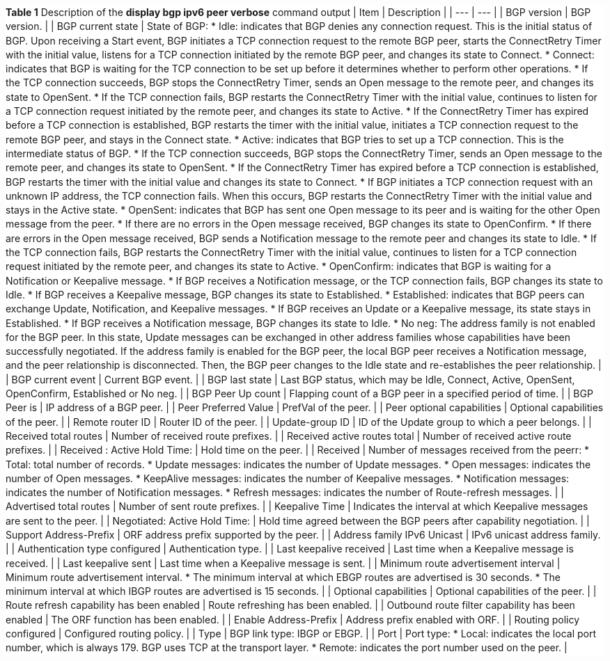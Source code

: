 **Table 1** Description of the **display bgp ipv6 peer verbose** command output
| Item | Description |
| --- | --- |
| BGP version | BGP version. |
| BGP current state | State of BGP:   * Idle: indicates that BGP denies any connection request. This is the initial status of BGP.   Upon receiving a Start event, BGP initiates a TCP connection request to the remote BGP peer, starts the ConnectRetry Timer with the initial value, listens for a TCP connection initiated by the remote BGP peer, and changes its state to Connect.   * Connect: indicates that BGP is waiting for the TCP connection to be set up before it determines whether to perform other operations. * If the TCP connection succeeds, BGP stops the ConnectRetry Timer, sends an Open message to the remote peer, and changes its state to OpenSent. * If the TCP connection fails, BGP restarts the ConnectRetry Timer with the initial value, continues to listen for a TCP connection request initiated by the remote peer, and changes its state to Active. * If the ConnectRetry Timer has expired before a TCP connection is established, BGP restarts the timer with the initial value, initiates a TCP connection request to the remote BGP peer, and stays in the Connect state. * Active: indicates that BGP tries to set up a TCP connection. This is the intermediate status of BGP. * If the TCP connection succeeds, BGP stops the ConnectRetry Timer, sends an Open message to the remote peer, and changes its state to OpenSent. * If the ConnectRetry Timer has expired before a TCP connection is established, BGP restarts the timer with the initial value and changes its state to Connect. * If BGP initiates a TCP connection request with an unknown IP address, the TCP connection fails. When this occurs, BGP restarts the ConnectRetry Timer with the initial value and stays in the Active state. * OpenSent: indicates that BGP has sent one Open message to its peer and is waiting for the other Open message from the peer. * If there are no errors in the Open message received, BGP changes its state to OpenConfirm. * If there are errors in the Open message received, BGP sends a Notification message to the remote peer and changes its state to Idle. * If the TCP connection fails, BGP restarts the ConnectRetry Timer with the initial value, continues to listen for a TCP connection request initiated by the remote peer, and changes its state to Active. * OpenConfirm: indicates that BGP is waiting for a Notification or Keepalive message. * If BGP receives a Notification message, or the TCP connection fails, BGP changes its state to Idle. * If BGP receives a Keepalive message, BGP changes its state to Established. * Established: indicates that BGP peers can exchange Update, Notification, and Keepalive messages. * If BGP receives an Update or a Keepalive message, its state stays in Established. * If BGP receives a Notification message, BGP changes its state to Idle. * No neg: The address family is not enabled for the BGP peer. In this state, Update messages can be exchanged in other address families whose capabilities have been successfully negotiated. If the address family is enabled for the BGP peer, the local BGP peer receives a Notification message, and the peer relationship is disconnected. Then, the BGP peer changes to the Idle state and re-establishes the peer relationship. |
| BGP current event | Current BGP event. |
| BGP last state | Last BGP status, which may be Idle, Connect, Active, OpenSent, OpenConfirm, Established or No neg. |
| BGP Peer Up count | Flapping count of a BGP peer in a specified period of time. |
| BGP Peer is | IP address of a BGP peer. |
| Peer Preferred Value | PrefVal of the peer. |
| Peer optional capabilities | Optional capabilities of the peer. |
| Remote router ID | Router ID of the peer. |
| Update-group ID | ID of the Update group to which a peer belongs. |
| Received total routes | Number of received route prefixes. |
| Received active routes total | Number of received active route prefixes. |
| Received : Active Hold Time: | Hold time on the peer. |
| Received | Number of messages received from the peerr:   * Total: total number of records. * Update messages: indicates the number of Update messages. * Open messages: indicates the number of Open messages. * KeepAlive messages: indicates the number of Keepalive messages. * Notification messages: indicates the number of Notification messages. * Refresh messages: indicates the number of Route-refresh messages. |
| Advertised total routes | Number of sent route prefixes. |
| Keepalive Time | Indicates the interval at which Keepalive messages are sent to the peer. |
| Negotiated: Active Hold Time: | Hold time agreed between the BGP peers after capability negotiation. |
| Support Address-Prefix | ORF address prefix supported by the peer. |
| Address family IPv6 Unicast | IPv6 unicast address family. |
| Authentication type configured | Authentication type. |
| Last keepalive received | Last time when a Keepalive message is received. |
| Last keepalive sent | Last time when a Keepalive message is sent. |
| Minimum route advertisement interval | Minimum route advertisement interval.   * The minimum interval at which EBGP routes are advertised is 30 seconds. * The minimum interval at which IBGP routes are advertised is 15 seconds. |
| Optional capabilities | Optional capabilities of the peer. |
| Route refresh capability has been enabled | Route refreshing has been enabled. |
| Outbound route filter capability has been enabled | The ORF function has been enabled. |
| Enable Address-Prefix | Address prefix enabled with ORF. |
| Routing policy configured | Configured routing policy. |
| Type | BGP link type: IBGP or EBGP. |
| Port | Port type:   * Local: indicates the local port number, which is always 179. BGP uses TCP at the transport layer. * Remote: indicates the port number used on the peer. |